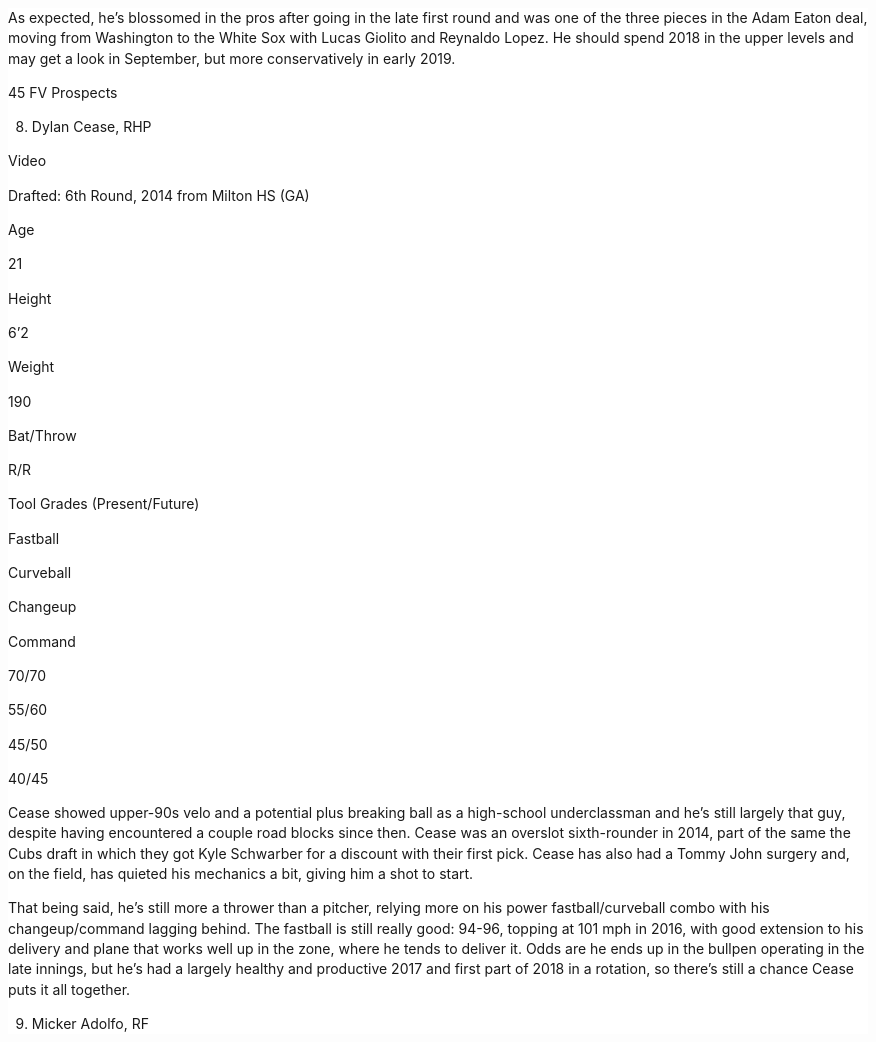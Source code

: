As expected, he’s blossomed in the pros after going in the late first round and was one of the three pieces in the Adam Eaton deal, moving from Washington to the White Sox with Lucas Giolito and Reynaldo Lopez. He should spend 2018 in the upper levels and may get a look in September, but more conservatively in early 2019.

45 FV Prospects

8. Dylan Cease, RHP

Video

Drafted: 6th Round, 2014 from Milton HS (GA)

Age

21

Height

6’2

Weight

190

Bat/Throw

R/R

Tool Grades (Present/Future)

Fastball

Curveball

Changeup

Command

70/70

55/60

45/50

40/45

Cease showed upper-90s velo and a potential plus breaking ball as a high-school underclassman and he’s still largely that guy, despite having encountered a couple road blocks since then. Cease was an overslot sixth-rounder in 2014, part of the same the Cubs draft in which they got Kyle Schwarber for a discount with their first pick. Cease has also had a Tommy John surgery and, on the field, has quieted his mechanics a bit, giving him a shot to start.

That being said, he’s still more a thrower than a pitcher, relying more on his power fastball/curveball combo with his changeup/command lagging behind. The fastball is still really good: 94-96, topping at 101 mph in 2016, with good extension to his delivery and plane that works well up in the zone, where he tends to deliver it. Odds are he ends up in the bullpen operating in the late innings, but he’s had a largely healthy and productive 2017 and first part of 2018 in a rotation, so there’s still a chance Cease puts it all together.

9. Micker Adolfo, RF
